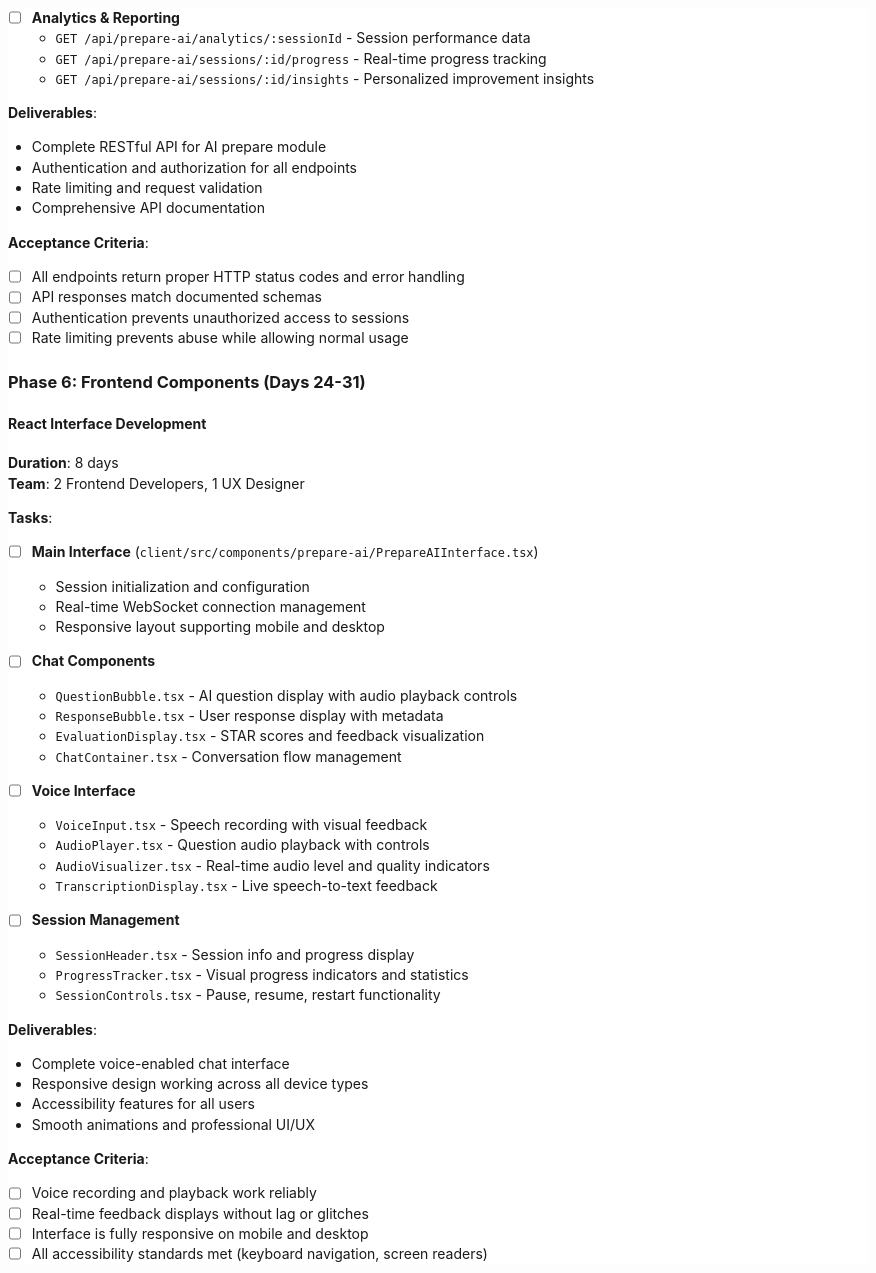 - [ ] **Analytics & Reporting**
  - `GET /api/prepare-ai/analytics/:sessionId` - Session performance data
  - `GET /api/prepare-ai/sessions/:id/progress` - Real-time progress tracking
  - `GET /api/prepare-ai/sessions/:id/insights` - Personalized improvement insights

**Deliverables**:
- Complete RESTful API for AI prepare module
- Authentication and authorization for all endpoints
- Rate limiting and request validation
- Comprehensive API documentation

**Acceptance Criteria**:
- [ ] All endpoints return proper HTTP status codes and error handling
- [ ] API responses match documented schemas
- [ ] Authentication prevents unauthorized access to sessions
- [ ] Rate limiting prevents abuse while allowing normal usage

### Phase 6: Frontend Components (Days 24-31)

#### React Interface Development  
**Duration**: 8 days  
**Team**: 2 Frontend Developers, 1 UX Designer

**Tasks**:
- [ ] **Main Interface** (`client/src/components/prepare-ai/PrepareAIInterface.tsx`)
  - Session initialization and configuration
  - Real-time WebSocket connection management
  - Responsive layout supporting mobile and desktop
  
- [ ] **Chat Components**
  - `QuestionBubble.tsx` - AI question display with audio playback controls
  - `ResponseBubble.tsx` - User response display with metadata
  - `EvaluationDisplay.tsx` - STAR scores and feedback visualization
  - `ChatContainer.tsx` - Conversation flow management
  
- [ ] **Voice Interface**
  - `VoiceInput.tsx` - Speech recording with visual feedback
  - `AudioPlayer.tsx` - Question audio playback with controls
  - `AudioVisualizer.tsx` - Real-time audio level and quality indicators
  - `TranscriptionDisplay.tsx` - Live speech-to-text feedback
  
- [ ] **Session Management**
  - `SessionHeader.tsx` - Session info and progress display
  - `ProgressTracker.tsx` - Visual progress indicators and statistics
  - `SessionControls.tsx` - Pause, resume, restart functionality

**Deliverables**:
- Complete voice-enabled chat interface
- Responsive design working across all device types
- Accessibility features for all users
- Smooth animations and professional UI/UX

**Acceptance Criteria**:
- [ ] Voice recording and playback work reliably
- [ ] Real-time feedback displays without lag or glitches
- [ ] Interface is fully responsive on mobile and desktop
- [ ] All accessibility standards met (keyboard navigation, screen readers)
